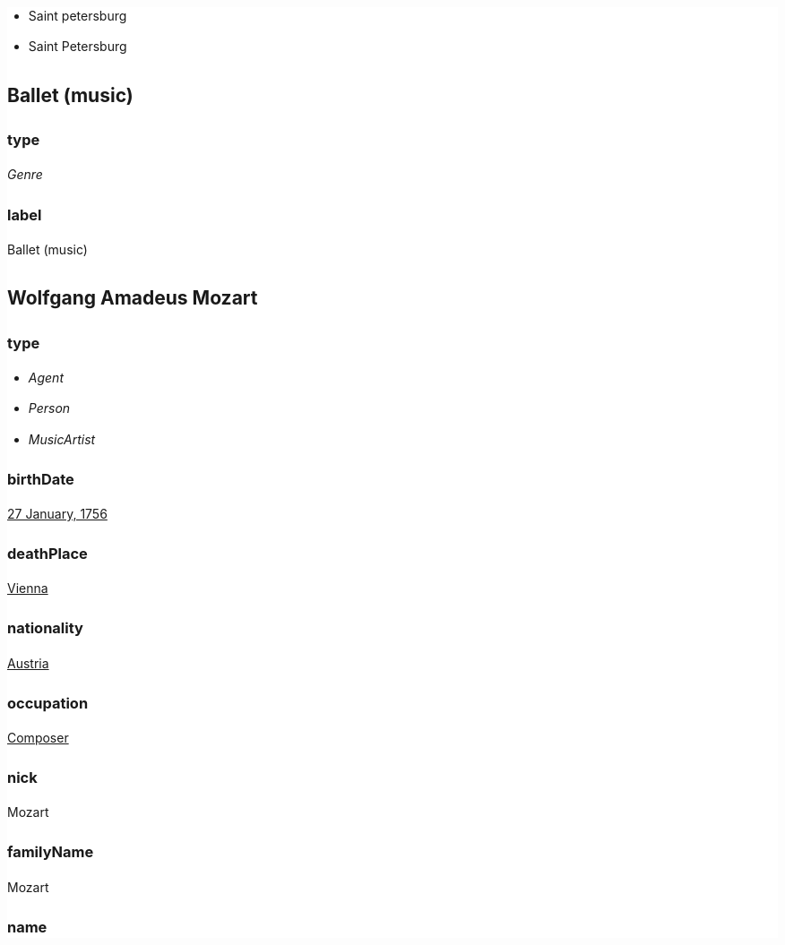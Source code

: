  - Saint petersburg

 - Saint Petersburg

## Ballet (music)

### type


*Genre*

### label


Ballet (music)

## Wolfgang Amadeus Mozart

### type

 - *Agent*

 - *Person*

 - *MusicArtist*

### birthDate


[27 January, 1756](#27-January-1756)

### deathPlace


[Vienna](#Vienna)

### nationality


[Austria](#Austria)

### occupation


[Composer](#Composer)

### nick


Mozart

### familyName


Mozart

### name
